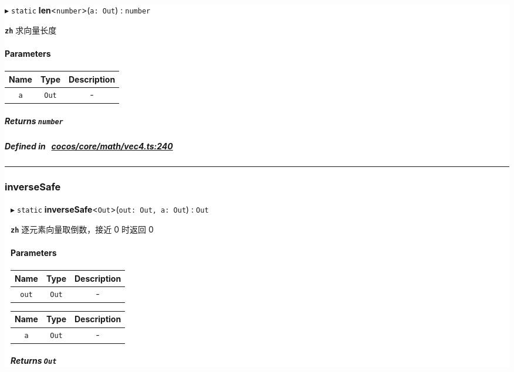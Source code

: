 ▸ `static`  **len**<`number`\>(`a: Out`) : `number`




**`zh`** 求向量长度









#### Parameters

| Name | Type | Description |
| :------: | :------: | :------: |
| `a` | `Out` | - |



##### Returns `number`




</div>

##### Defined in &nbsp;   [cocos/core/math/vec4.ts:240](https://github.com/cocos-creator/engine/blob/c7bf6b8a9/cocos/core/math/vec4.ts#L240)&nbsp;
___
### inverseSafe
<div style="margin-left: 10px;">

▸ `static`  **inverseSafe**<`Out`\>(`out: Out, a: Out`) : `Out`




**`zh`** 逐元素向量取倒数，接近 0 时返回 0









#### Parameters

| Name | Type | Description |
| :------: | :------: | :------: |
| `out` | `Out` | - |

| Name | Type | Description |
| :------: | :------: | :------: |
| `a` | `Out` | - |



##### Returns `Out`
